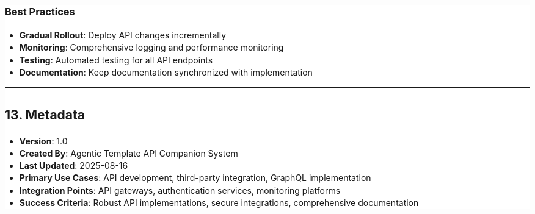 ### Best Practices
- **Gradual Rollout**: Deploy API changes incrementally
- **Monitoring**: Comprehensive logging and performance monitoring
- **Testing**: Automated testing for all API endpoints
- **Documentation**: Keep documentation synchronized with implementation

---

## 13. Metadata
- **Version**: 1.0
- **Created By**: Agentic Template API Companion System
- **Last Updated**: 2025-08-16
- **Primary Use Cases**: API development, third-party integration, GraphQL implementation
- **Integration Points**: API gateways, authentication services, monitoring platforms
- **Success Criteria**: Robust API implementations, secure integrations, comprehensive documentation

